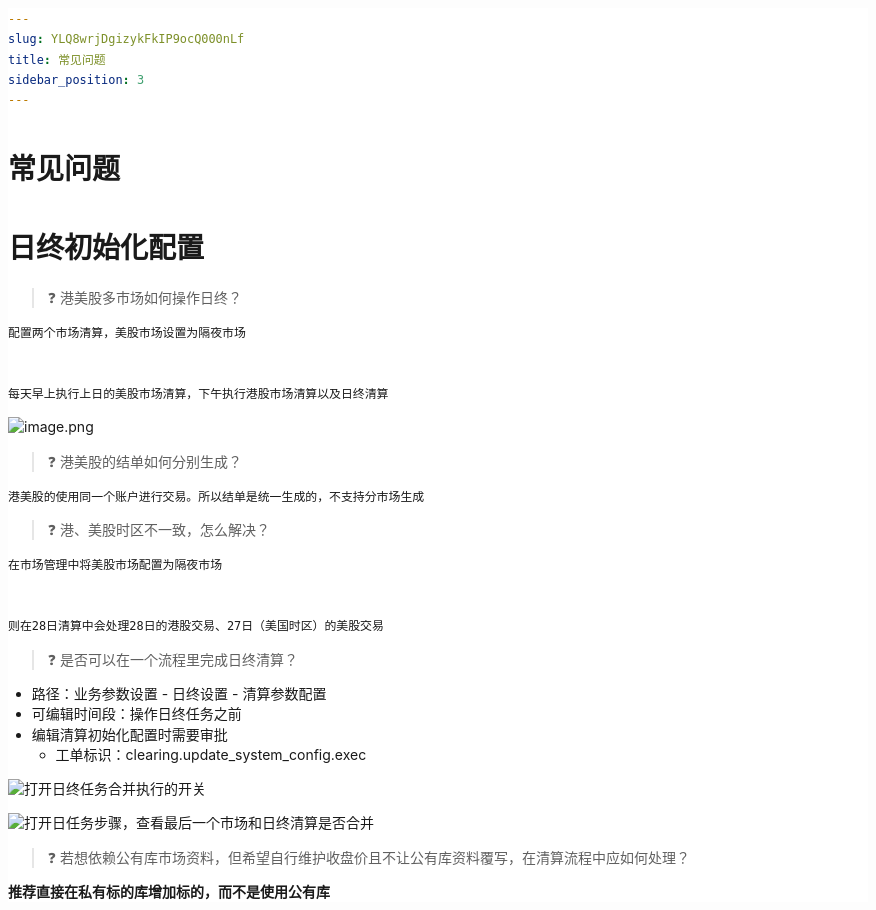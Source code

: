 ```yaml
---
slug: YLQ8wrjDgizykFkIP9ocQ000nLf
title: 常见问题
sidebar_position: 3
---
```



# 常见问题


# 日终初始化配置


> ❓ 港美股多市场如何操作日终？


    配置两个市场清算，美股市场设置为隔夜市场


    每天早上执行上日的美股市场清算，下午执行港股市场清算以及日终清算


![image.png](/assets/d3c6bc4718a98b590c77bbad5f9071d4.png)


> ❓ 港美股的结单如何分别生成？


    港美股的使用同一个账户进行交易。所以结单是统一生成的，不支持分市场生成


> ❓ 港、美股时区不一致，怎么解决？


    在市场管理中将美股市场配置为隔夜市场


    则在28日清算中会处理28日的港股交易、27日（美国时区）的美股交易


> ❓ 是否可以在一个流程里完成日终清算？

- 路径：业务参数设置 - 日终设置 - 清算参数配置
- 可编辑时间段：操作日终任务之前
- 编辑清算初始化配置时需要审批
    - 工单标识：clearing.update_system_config.exec

![打开日终任务合并执行的开关](/assets/ee302bfd2d8888c0900527fe66bf1ec1.png)


![打开日任务步骤，查看最后一个市场和日终清算是否合并](/assets/eed368f82a6e1ecb6c4734c8ce9313e9.png)


> ❓ 若想依赖公有库市场资料，但希望自行维护收盘价且不让公有库资料覆写，在清算流程中应如何处理？


**推荐直接在私有标的库增加标的，而不是使用公有库**

